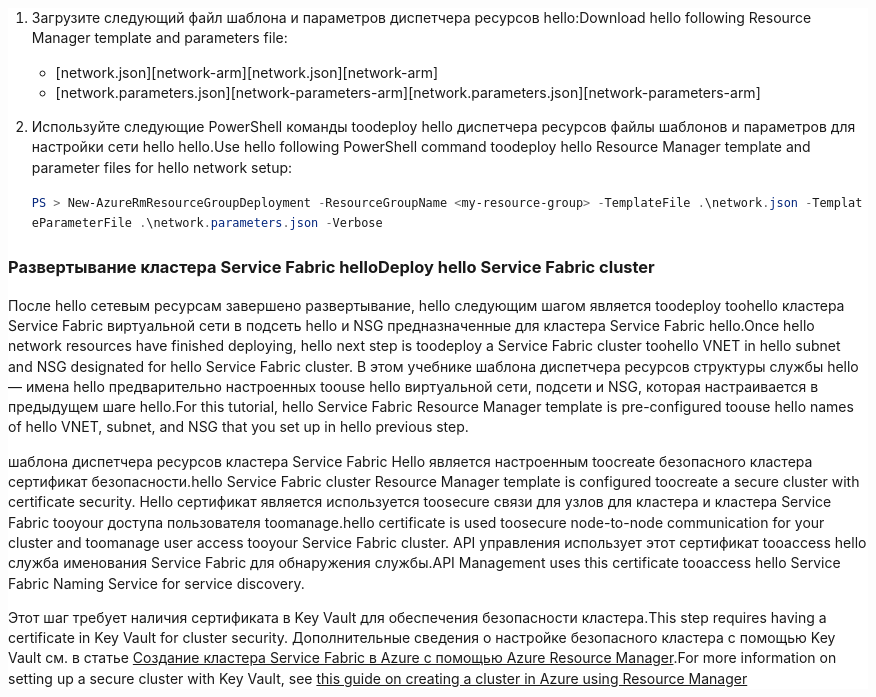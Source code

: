  1. <span data-ttu-id="e98b2-136">Загрузите следующий файл шаблона и параметров диспетчера ресурсов hello:</span><span class="sxs-lookup"><span data-stu-id="e98b2-136">Download hello following Resource Manager template and parameters file:</span></span>

    - <span data-ttu-id="e98b2-137">[network.json][network-arm]</span><span class="sxs-lookup"><span data-stu-id="e98b2-137">[network.json][network-arm]</span></span>
    - <span data-ttu-id="e98b2-138">[network.parameters.json][network-parameters-arm]</span><span class="sxs-lookup"><span data-stu-id="e98b2-138">[network.parameters.json][network-parameters-arm]</span></span>

 2. <span data-ttu-id="e98b2-139">Используйте следующие PowerShell команды toodeploy hello диспетчера ресурсов файлы шаблонов и параметров для настройки сети hello hello.</span><span class="sxs-lookup"><span data-stu-id="e98b2-139">Use hello following PowerShell command toodeploy hello Resource Manager template and parameter files for hello network setup:</span></span>

    ```powershell
    PS > New-AzureRmResourceGroupDeployment -ResourceGroupName <my-resource-group> -TemplateFile .\network.json -TemplateParameterFile .\network.parameters.json -Verbose
    ```

### <a name="deploy-hello-service-fabric-cluster"></a><span data-ttu-id="e98b2-140">Развертывание кластера Service Fabric hello</span><span class="sxs-lookup"><span data-stu-id="e98b2-140">Deploy hello Service Fabric cluster</span></span>

<span data-ttu-id="e98b2-141">После hello сетевым ресурсам завершено развертывание, hello следующим шагом является toodeploy toohello кластера Service Fabric виртуальной сети в подсеть hello и NSG предназначенные для кластера Service Fabric hello.</span><span class="sxs-lookup"><span data-stu-id="e98b2-141">Once hello network resources have finished deploying, hello next step is toodeploy a Service Fabric cluster toohello VNET in hello subnet and NSG designated for hello Service Fabric cluster.</span></span> <span data-ttu-id="e98b2-142">В этом учебнике шаблона диспетчера ресурсов структуры службы hello — имена hello предварительно настроенных toouse hello виртуальной сети, подсети и NSG, которая настраивается в предыдущем шаге hello.</span><span class="sxs-lookup"><span data-stu-id="e98b2-142">For this tutorial, hello Service Fabric Resource Manager template is pre-configured toouse hello names of hello VNET, subnet, and NSG that you set up in hello previous step.</span></span> 

<span data-ttu-id="e98b2-143">шаблона диспетчера ресурсов кластера Service Fabric Hello является настроенным toocreate безопасного кластера сертификат безопасности.</span><span class="sxs-lookup"><span data-stu-id="e98b2-143">hello Service Fabric cluster Resource Manager template is configured toocreate a secure cluster with certificate security.</span></span> <span data-ttu-id="e98b2-144">Hello сертификат является используется toosecure связи для узлов для кластера и кластера Service Fabric tooyour доступа пользователя toomanage.</span><span class="sxs-lookup"><span data-stu-id="e98b2-144">hello certificate is used toosecure node-to-node communication for your cluster and toomanage user access tooyour Service Fabric cluster.</span></span> <span data-ttu-id="e98b2-145">API управления использует этот сертификат tooaccess hello служба именования Service Fabric для обнаружения службы.</span><span class="sxs-lookup"><span data-stu-id="e98b2-145">API Management uses this certificate tooaccess  hello Service Fabric Naming Service for service discovery.</span></span>

<span data-ttu-id="e98b2-146">Этот шаг требует наличия сертификата в Key Vault для обеспечения безопасности кластера.</span><span class="sxs-lookup"><span data-stu-id="e98b2-146">This step requires having a certificate in Key Vault for cluster security.</span></span> <span data-ttu-id="e98b2-147">Дополнительные сведения о настройке безопасного кластера с помощью Key Vault см. в статье [Создание кластера Service Fabric в Azure с помощью Azure Resource Manager](service-fabric-cluster-creation-via-arm.md).</span><span class="sxs-lookup"><span data-stu-id="e98b2-147">For more information on setting up a secure cluster with Key Vault, see [this guide on creating a cluster in Azure using Resource Manager](service-fabric-cluster-creation-via-arm.md)</span></span>


[sf-apim-topology-overview]: ./media/service-fabric-api-management-quickstart/sf-apim-topology-overview.png